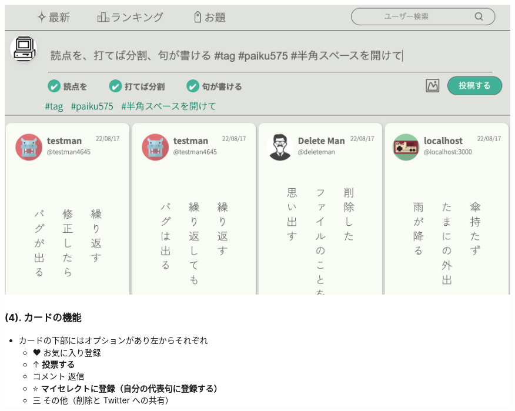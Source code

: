 ![picture 7](images/28ce9e3f50e8adce020297bd17d4c8e63f84c6e2717a919ae3438bd87b8b07bd.png)

### (4). カードの機能

- カードの下部にはオプションがあり左からそれぞれ
  - ❤︎ お気に入り登録
  - ↑ **投票する**
  - コメント 返信
  - ⭐️ **マイセレクトに登録（自分の代表句に登録する）**
  - 三 その他（削除と Twitter への共有）
